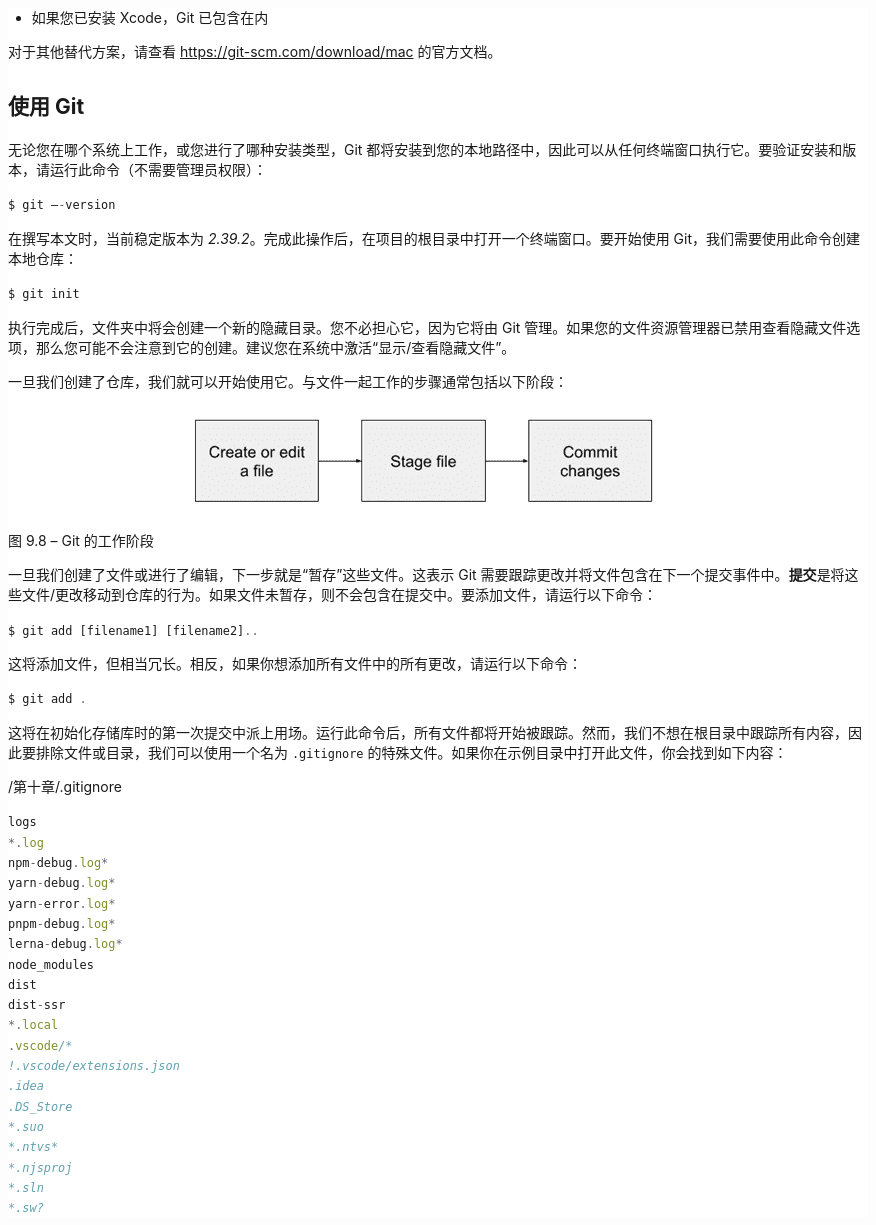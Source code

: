 +   如果您已安装 Xcode，Git 已包含在内

对于其他替代方案，请查看 https://git-scm.com/download/mac 的官方文档。

## 使用 Git

无论您在哪个系统上工作，或您进行了哪种安装类型，Git 都将安装到您的本地路径中，因此可以从任何终端窗口执行它。要验证安装和版本，请运行此命令（不需要管理员权限）：

```js
$ git –-version
```

在撰写本文时，当前稳定版本为 *2.39.2*。完成此操作后，在项目的根目录中打开一个终端窗口。要开始使用 Git，我们需要使用此命令创建本地仓库：

```js
$ git init
```

执行完成后，文件夹中将会创建一个新的隐藏目录。您不必担心它，因为它将由 Git 管理。如果您的文件资源管理器已禁用查看隐藏文件选项，那么您可能不会注意到它的创建。建议您在系统中激活“显示/查看隐藏文件”。

一旦我们创建了仓库，我们就可以开始使用它。与文件一起工作的步骤通常包括以下阶段：

![图 9.8 – Git 的工作阶段](img/Figure_9.08_B18602.jpg)

图 9.8 – Git 的工作阶段

一旦我们创建了文件或进行了编辑，下一步就是“暂存”这些文件。这表示 Git 需要跟踪更改并将文件包含在下一个提交事件中。**提交**是将这些文件/更改移动到仓库的行为。如果文件未暂存，则不会包含在提交中。要添加文件，请运行以下命令：

```js
$ git add [filename1] [filename2]..
```

这将添加文件，但相当冗长。相反，如果你想添加所有文件中的所有更改，请运行以下命令：

```js
$ git add .
```

这将在初始化存储库时的第一次提交中派上用场。运行此命令后，所有文件都将开始被跟踪。然而，我们不想在根目录中跟踪所有内容，因此要排除文件或目录，我们可以使用一个名为 `.gitignore` 的特殊文件。如果你在示例目录中打开此文件，你会找到如下内容：

/第十章/.gitignore

```js
logs
*.log
npm-debug.log*
yarn-debug.log*
yarn-error.log*
pnpm-debug.log*
lerna-debug.log*
node_modules
dist
dist-ssr
*.local
.vscode/*
!.vscode/extensions.json
.idea
.DS_Store
*.suo
*.ntvs*
*.njsproj
*.sln
*.sw?
```
